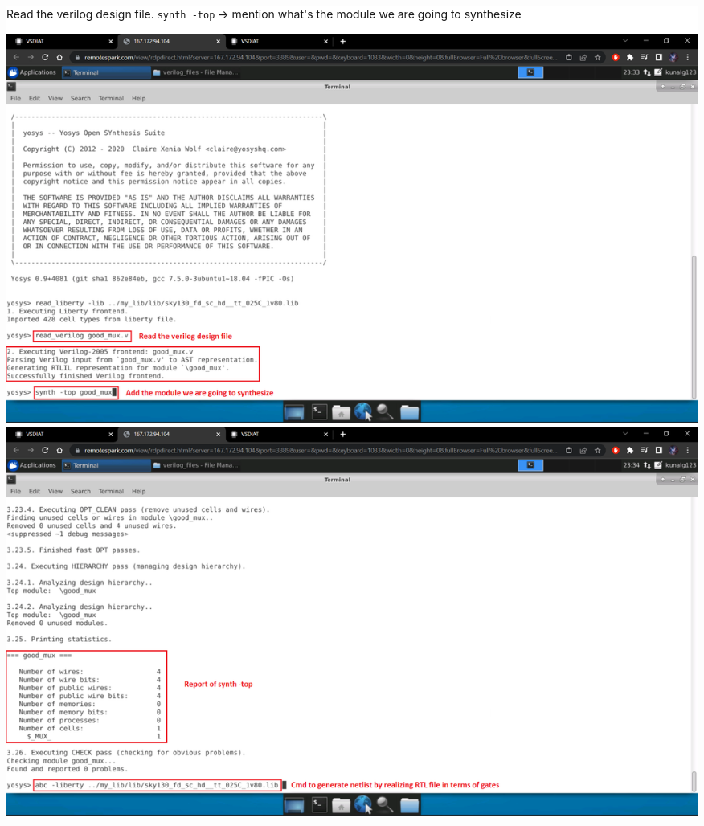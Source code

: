 Read the verilog design file.
`synth -top` -> mention what's the module we are going to synthesize

![d1sk4l1_2](/images/d1sk4l1_2.png)
![d1sk4l1_3](/images/d1sk4l1_3.png)
